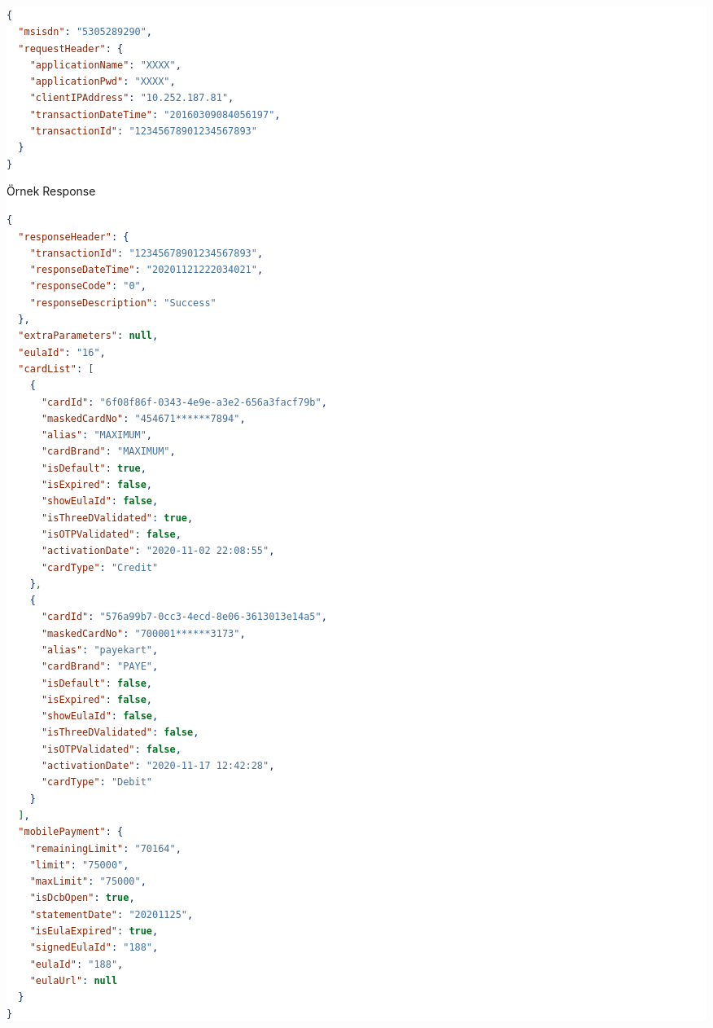 ```json
{
  "msisdn": "5305289290",
  "requestHeader": {
    "applicationName": "XXXX",
    "applicationPwd": "XXXX",
    "clientIPAddress": "10.252.187.81",
    "transactionDateTime": "20160309084056197",
    "transactionId": "12345678901234567893"
  }
}
```

Örnek Response

```json
{
  "responseHeader": {
    "transactionId": "12345678901234567893",
    "responseDateTime": "20201121222034021",
    "responseCode": "0",
    "responseDescription": "Success"
  },
  "extraParameters": null,
  "eulaId": "16",
  "cardList": [
    {
      "cardId": "6f08f86f-0343-4e9e-a3e2-656a3facf79b",
      "maskedCardNo": "454671******7894",
      "alias": "MAXIMUM",
      "cardBrand": "MAXIMUM",
      "isDefault": true,
      "isExpired": false,
      "showEulaId": false,
      "isThreeDValidated": true,
      "isOTPValidated": false,
      "activationDate": "2020-11-02 22:08:55",
      "cardType": "Credit"
    },
    {
      "cardId": "576a99b7-0cc3-4ecd-8e06-3613013e14a5",
      "maskedCardNo": "700001******3173",
      "alias": "payekart",
      "cardBrand": "PAYE",
      "isDefault": false,
      "isExpired": false,
      "showEulaId": false,
      "isThreeDValidated": false,
      "isOTPValidated": false,
      "activationDate": "2020-11-17 12:42:28",
      "cardType": "Debit"
    }
  ],
  "mobilePayment": {
    "remainingLimit": "70164",
    "limit": "75000",
    "maxLimit": "75000",
    "isDcbOpen": true,
    "statementDate": "20201125",
    "isEulaExpired": true,
    "signedEulaId": "188",
    "eulaId": "188",
    "eulaUrl": null
  }
}
```